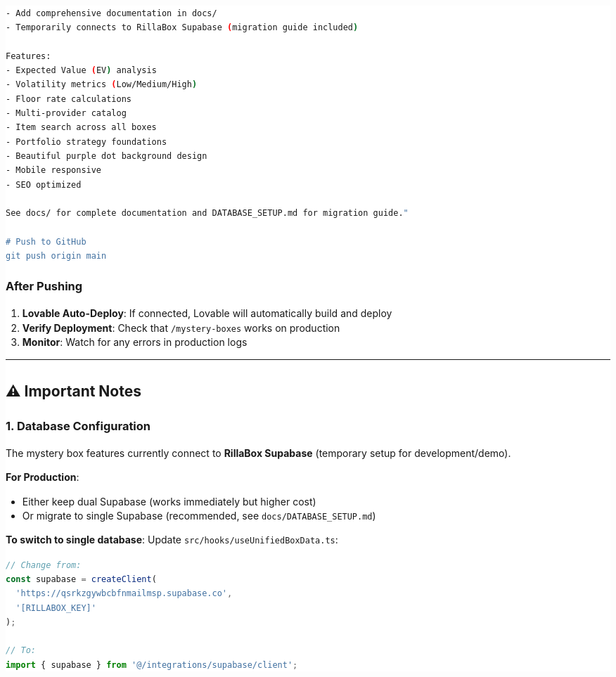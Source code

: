 ```bash
- Add comprehensive documentation in docs/
- Temporarily connects to RillaBox Supabase (migration guide included)

Features:
- Expected Value (EV) analysis
- Volatility metrics (Low/Medium/High)
- Floor rate calculations
- Multi-provider catalog
- Item search across all boxes
- Portfolio strategy foundations
- Beautiful purple dot background design
- Mobile responsive
- SEO optimized

See docs/ for complete documentation and DATABASE_SETUP.md for migration guide."

# Push to GitHub
git push origin main
```

### After Pushing

1. **Lovable Auto-Deploy**: If connected, Lovable will automatically build and deploy
2. **Verify Deployment**: Check that `/mystery-boxes` works on production
3. **Monitor**: Watch for any errors in production logs

---

## ⚠️ Important Notes

### 1. Database Configuration

The mystery box features currently connect to **RillaBox Supabase** (temporary setup for development/demo).

**For Production**:
- Either keep dual Supabase (works immediately but higher cost)
- Or migrate to single Supabase (recommended, see `docs/DATABASE_SETUP.md`)

**To switch to single database**:
Update `src/hooks/useUnifiedBoxData.ts`:
```typescript
// Change from:
const supabase = createClient(
  'https://qsrkzgywbcbfnmailmsp.supabase.co',
  '[RILLABOX_KEY]'
);

// To:
import { supabase } from '@/integrations/supabase/client';
```
